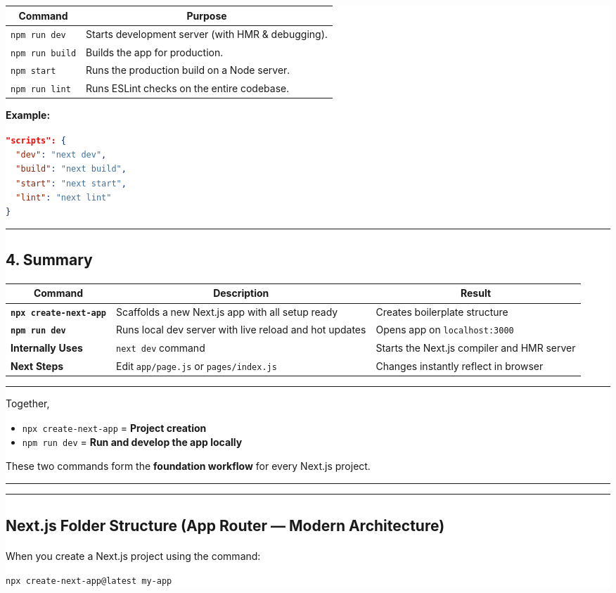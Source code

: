 | Command         | Purpose                                           |
| --------------- | ------------------------------------------------- |
| `npm run dev`   | Starts development server (with HMR & debugging). |
| `npm run build` | Builds the app for production.                    |
| `npm start`     | Runs the production build on a Node server.       |
| `npm run lint`  | Runs ESLint checks on the entire codebase.        |

**Example:**

```json
"scripts": {
  "dev": "next dev",
  "build": "next build",
  "start": "next start",
  "lint": "next lint"
}
```

---

## **4. Summary**

| Command                   | Description                                            | Result                                     |
| ------------------------- | ------------------------------------------------------ | ------------------------------------------ |
| **`npx create-next-app`** | Scaffolds a new Next.js app with all setup ready       | Creates boilerplate structure              |
| **`npm run dev`**         | Runs local dev server with live reload and hot updates | Opens app on `localhost:3000`              |
| **Internally Uses**       | `next dev` command                                     | Starts the Next.js compiler and HMR server |
| **Next Steps**            | Edit `app/page.js` or `pages/index.js`                 | Changes instantly reflect in browser       |

---

Together,

* `npx create-next-app` = **Project creation**
* `npm run dev` = **Run and develop the app locally**

These two commands form the **foundation workflow** for every Next.js project.

---

---

## **Next.js Folder Structure (App Router — Modern Architecture)**

When you create a Next.js project using the command:

```bash
npx create-next-app@latest my-app
```
